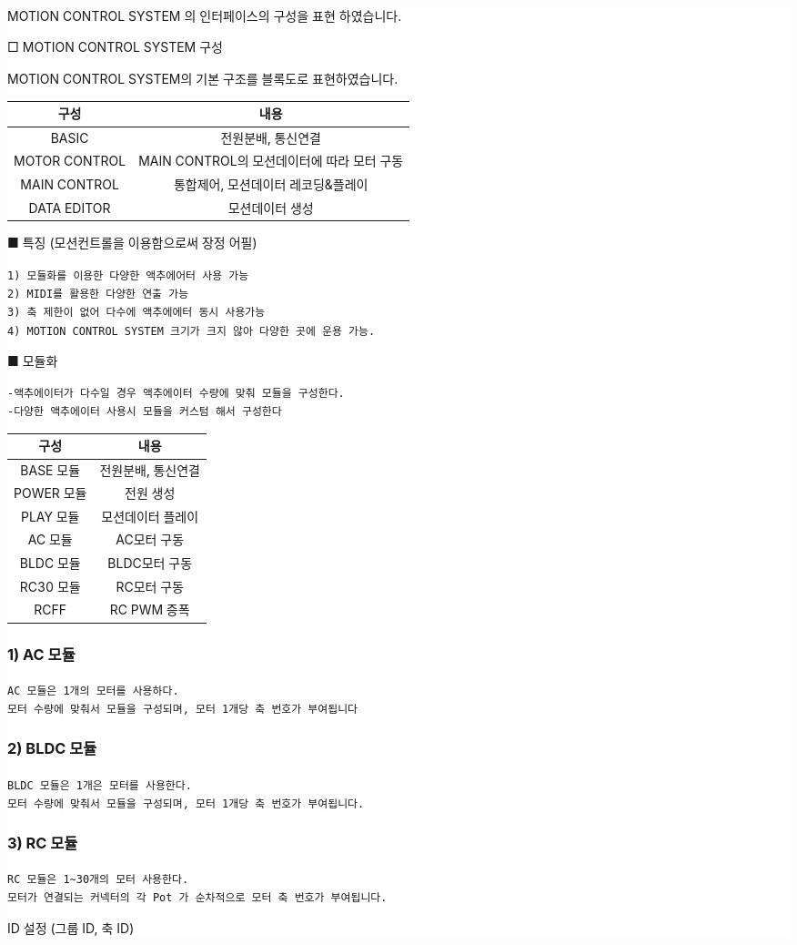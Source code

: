 MOTION CONTROL SYSTEM 의 인터페이스의 구성을 표현 하였습니다.

□ MOTION CONTROL SYSTEM 구성

MOTION CONTROL SYSTEM의 기본 구조를 블록도로 표현하였습니다.

| 구성            | 내용                            |
|:---------------:|:-------------------------------:|
| BASIC         | 전원분배, 통신연결                    |
| MOTOR CONTROL | MAIN CONTROL의 모션데이터에 따라 모터 구동 |
| MAIN CONTROL  | 통합제어, 모션데이터 레코딩&플레이           |
| DATA EDITOR   | 모션데이터 생성                      |

■ 특징 (모션컨트롤을 이용함으로써 장정 어필)

    1) 모듈화를 이용한 다양한 액추에어터 사용 가능
    2) MIDI를 활용한 다양한 연출 가능
    3) 축 제한이 없어 다수에 액추에에터 동시 사용가능
    4) MOTION CONTROL SYSTEM 크기가 크지 않아 다양한 곳에 운용 가능.

■ 모듈화

    -액추에이터가 다수일 경우 액추에이터 수량에 맞춰 모듈을 구성한다.
    -다양한 액추에이터 사용시 모듈을 커스텀 해서 구성한다

| 구성       | 내용         |
|:----------:|:------------:|
| BASE 모듈  | 전원분배, 통신연결 |
| POWER 모듈 | 전원 생성      |
| PLAY 모듈  | 모션데이터 플레이  |
| AC 모듈    | AC모터 구동    |
| BLDC 모듈  | BLDC모터 구동  |
| RC30 모듈  | RC모터 구동    |
| RCFF     | RC PWM 증폭  |

### 1) AC 모듈
    AC 모듈은 1개의 모터를 사용하다.
    모터 수량에 맞춰서 모듈을 구성되며, 모터 1개당 축 번호가 부여됩니다
### 2) BLDC 모듈
    BLDC 모듈은 1개은 모터를 사용한다.
    모터 수량에 맞춰서 모듈을 구성되며, 모터 1개당 축 번호가 부여됩니다.
### 3) RC 모듈
    RC 모듈은 1~30개의 모터 사용한다.
    모터가 연결되는 커넥터의 각 Pot 가 순차적으로 모터 축 번호가 부여됩니다.

ID 설정 (그룹 ID, 축 ID) 
